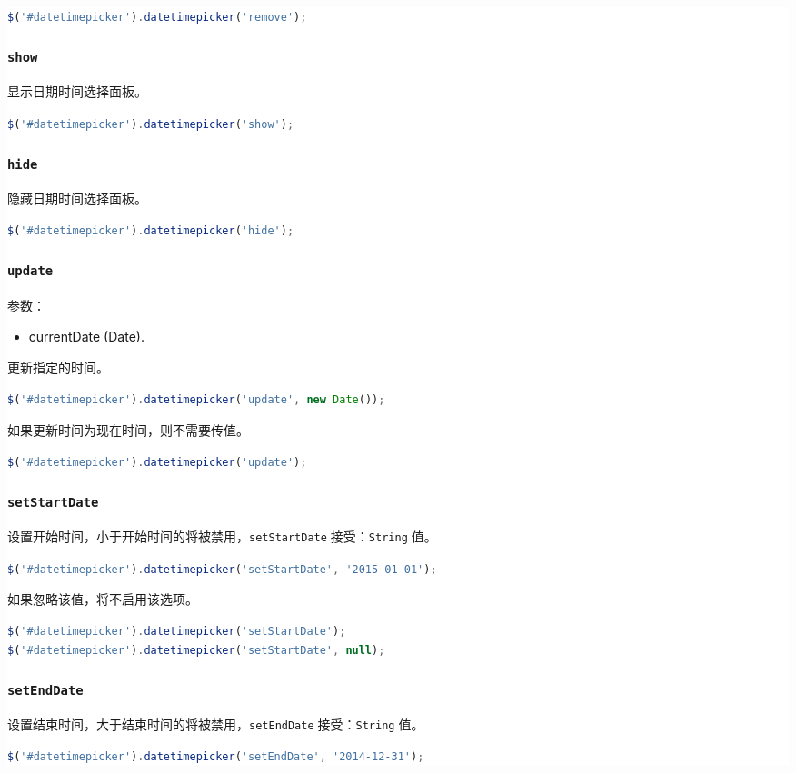 ```javascript
$('#datetimepicker').datetimepicker('remove');
```

### `show`

显示日期时间选择面板。

```javascript
$('#datetimepicker').datetimepicker('show');
```

### `hide`

隐藏日期时间选择面板。

```javascript
$('#datetimepicker').datetimepicker('hide');
```

### `update`

参数：

* currentDate (Date).

更新指定的时间。

```javascript
$('#datetimepicker').datetimepicker('update', new Date());
```

如果更新时间为现在时间，则不需要传值。

```javascript
$('#datetimepicker').datetimepicker('update');
```

### `setStartDate`

设置开始时间，小于开始时间的将被禁用，`setStartDate` 接受：`String` 值。

```javascript
$('#datetimepicker').datetimepicker('setStartDate', '2015-01-01');
```

如果忽略该值，将不启用该选项。

```javascript
$('#datetimepicker').datetimepicker('setStartDate');
$('#datetimepicker').datetimepicker('setStartDate', null);
```

### `setEndDate`

设置结束时间，大于结束时间的将被禁用，`setEndDate` 接受：`String` 值。

```javascript
$('#datetimepicker').datetimepicker('setEndDate', '2014-12-31');
```

